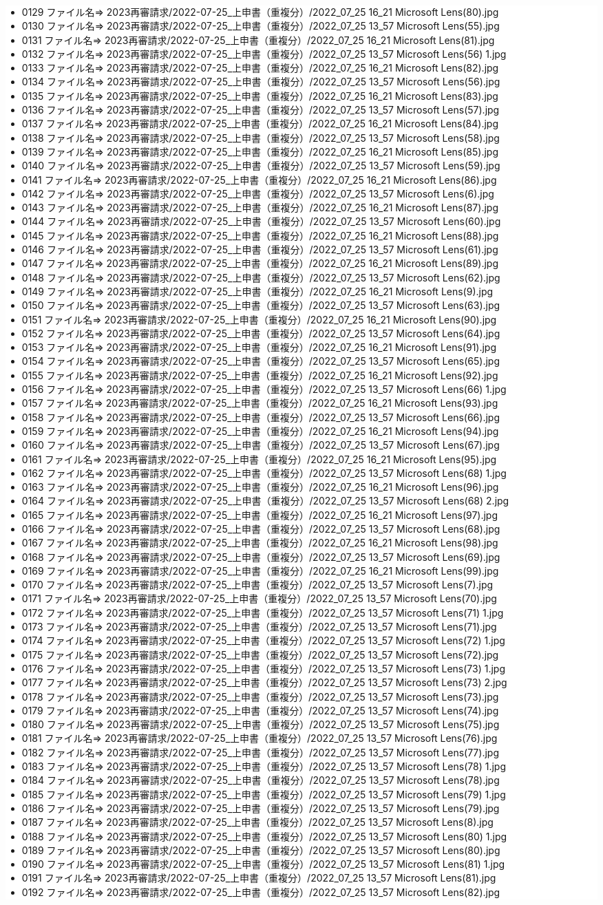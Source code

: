 - 0129 ファイル名=> 2023再審請求/2022-07-25_上申書（重複分）/2022_07_25 16_21 Microsoft Lens(80).jpg
- 0130 ファイル名=> 2023再審請求/2022-07-25_上申書（重複分）/2022_07_25 13_57 Microsoft Lens(55).jpg
- 0131 ファイル名=> 2023再審請求/2022-07-25_上申書（重複分）/2022_07_25 16_21 Microsoft Lens(81).jpg
- 0132 ファイル名=> 2023再審請求/2022-07-25_上申書（重複分）/2022_07_25 13_57 Microsoft Lens(56) 1.jpg
- 0133 ファイル名=> 2023再審請求/2022-07-25_上申書（重複分）/2022_07_25 16_21 Microsoft Lens(82).jpg
- 0134 ファイル名=> 2023再審請求/2022-07-25_上申書（重複分）/2022_07_25 13_57 Microsoft Lens(56).jpg
- 0135 ファイル名=> 2023再審請求/2022-07-25_上申書（重複分）/2022_07_25 16_21 Microsoft Lens(83).jpg
- 0136 ファイル名=> 2023再審請求/2022-07-25_上申書（重複分）/2022_07_25 13_57 Microsoft Lens(57).jpg
- 0137 ファイル名=> 2023再審請求/2022-07-25_上申書（重複分）/2022_07_25 16_21 Microsoft Lens(84).jpg
- 0138 ファイル名=> 2023再審請求/2022-07-25_上申書（重複分）/2022_07_25 13_57 Microsoft Lens(58).jpg
- 0139 ファイル名=> 2023再審請求/2022-07-25_上申書（重複分）/2022_07_25 16_21 Microsoft Lens(85).jpg
- 0140 ファイル名=> 2023再審請求/2022-07-25_上申書（重複分）/2022_07_25 13_57 Microsoft Lens(59).jpg
- 0141 ファイル名=> 2023再審請求/2022-07-25_上申書（重複分）/2022_07_25 16_21 Microsoft Lens(86).jpg
- 0142 ファイル名=> 2023再審請求/2022-07-25_上申書（重複分）/2022_07_25 13_57 Microsoft Lens(6).jpg
- 0143 ファイル名=> 2023再審請求/2022-07-25_上申書（重複分）/2022_07_25 16_21 Microsoft Lens(87).jpg
- 0144 ファイル名=> 2023再審請求/2022-07-25_上申書（重複分）/2022_07_25 13_57 Microsoft Lens(60).jpg
- 0145 ファイル名=> 2023再審請求/2022-07-25_上申書（重複分）/2022_07_25 16_21 Microsoft Lens(88).jpg
- 0146 ファイル名=> 2023再審請求/2022-07-25_上申書（重複分）/2022_07_25 13_57 Microsoft Lens(61).jpg
- 0147 ファイル名=> 2023再審請求/2022-07-25_上申書（重複分）/2022_07_25 16_21 Microsoft Lens(89).jpg
- 0148 ファイル名=> 2023再審請求/2022-07-25_上申書（重複分）/2022_07_25 13_57 Microsoft Lens(62).jpg
- 0149 ファイル名=> 2023再審請求/2022-07-25_上申書（重複分）/2022_07_25 16_21 Microsoft Lens(9).jpg
- 0150 ファイル名=> 2023再審請求/2022-07-25_上申書（重複分）/2022_07_25 13_57 Microsoft Lens(63).jpg
- 0151 ファイル名=> 2023再審請求/2022-07-25_上申書（重複分）/2022_07_25 16_21 Microsoft Lens(90).jpg
- 0152 ファイル名=> 2023再審請求/2022-07-25_上申書（重複分）/2022_07_25 13_57 Microsoft Lens(64).jpg
- 0153 ファイル名=> 2023再審請求/2022-07-25_上申書（重複分）/2022_07_25 16_21 Microsoft Lens(91).jpg
- 0154 ファイル名=> 2023再審請求/2022-07-25_上申書（重複分）/2022_07_25 13_57 Microsoft Lens(65).jpg
- 0155 ファイル名=> 2023再審請求/2022-07-25_上申書（重複分）/2022_07_25 16_21 Microsoft Lens(92).jpg
- 0156 ファイル名=> 2023再審請求/2022-07-25_上申書（重複分）/2022_07_25 13_57 Microsoft Lens(66) 1.jpg
- 0157 ファイル名=> 2023再審請求/2022-07-25_上申書（重複分）/2022_07_25 16_21 Microsoft Lens(93).jpg
- 0158 ファイル名=> 2023再審請求/2022-07-25_上申書（重複分）/2022_07_25 13_57 Microsoft Lens(66).jpg
- 0159 ファイル名=> 2023再審請求/2022-07-25_上申書（重複分）/2022_07_25 16_21 Microsoft Lens(94).jpg
- 0160 ファイル名=> 2023再審請求/2022-07-25_上申書（重複分）/2022_07_25 13_57 Microsoft Lens(67).jpg
- 0161 ファイル名=> 2023再審請求/2022-07-25_上申書（重複分）/2022_07_25 16_21 Microsoft Lens(95).jpg
- 0162 ファイル名=> 2023再審請求/2022-07-25_上申書（重複分）/2022_07_25 13_57 Microsoft Lens(68) 1.jpg
- 0163 ファイル名=> 2023再審請求/2022-07-25_上申書（重複分）/2022_07_25 16_21 Microsoft Lens(96).jpg
- 0164 ファイル名=> 2023再審請求/2022-07-25_上申書（重複分）/2022_07_25 13_57 Microsoft Lens(68) 2.jpg
- 0165 ファイル名=> 2023再審請求/2022-07-25_上申書（重複分）/2022_07_25 16_21 Microsoft Lens(97).jpg
- 0166 ファイル名=> 2023再審請求/2022-07-25_上申書（重複分）/2022_07_25 13_57 Microsoft Lens(68).jpg
- 0167 ファイル名=> 2023再審請求/2022-07-25_上申書（重複分）/2022_07_25 16_21 Microsoft Lens(98).jpg
- 0168 ファイル名=> 2023再審請求/2022-07-25_上申書（重複分）/2022_07_25 13_57 Microsoft Lens(69).jpg
- 0169 ファイル名=> 2023再審請求/2022-07-25_上申書（重複分）/2022_07_25 16_21 Microsoft Lens(99).jpg
- 0170 ファイル名=> 2023再審請求/2022-07-25_上申書（重複分）/2022_07_25 13_57 Microsoft Lens(7).jpg
- 0171 ファイル名=> 2023再審請求/2022-07-25_上申書（重複分）/2022_07_25 13_57 Microsoft Lens(70).jpg
- 0172 ファイル名=> 2023再審請求/2022-07-25_上申書（重複分）/2022_07_25 13_57 Microsoft Lens(71) 1.jpg
- 0173 ファイル名=> 2023再審請求/2022-07-25_上申書（重複分）/2022_07_25 13_57 Microsoft Lens(71).jpg
- 0174 ファイル名=> 2023再審請求/2022-07-25_上申書（重複分）/2022_07_25 13_57 Microsoft Lens(72) 1.jpg
- 0175 ファイル名=> 2023再審請求/2022-07-25_上申書（重複分）/2022_07_25 13_57 Microsoft Lens(72).jpg
- 0176 ファイル名=> 2023再審請求/2022-07-25_上申書（重複分）/2022_07_25 13_57 Microsoft Lens(73) 1.jpg
- 0177 ファイル名=> 2023再審請求/2022-07-25_上申書（重複分）/2022_07_25 13_57 Microsoft Lens(73) 2.jpg
- 0178 ファイル名=> 2023再審請求/2022-07-25_上申書（重複分）/2022_07_25 13_57 Microsoft Lens(73).jpg
- 0179 ファイル名=> 2023再審請求/2022-07-25_上申書（重複分）/2022_07_25 13_57 Microsoft Lens(74).jpg
- 0180 ファイル名=> 2023再審請求/2022-07-25_上申書（重複分）/2022_07_25 13_57 Microsoft Lens(75).jpg
- 0181 ファイル名=> 2023再審請求/2022-07-25_上申書（重複分）/2022_07_25 13_57 Microsoft Lens(76).jpg
- 0182 ファイル名=> 2023再審請求/2022-07-25_上申書（重複分）/2022_07_25 13_57 Microsoft Lens(77).jpg
- 0183 ファイル名=> 2023再審請求/2022-07-25_上申書（重複分）/2022_07_25 13_57 Microsoft Lens(78) 1.jpg
- 0184 ファイル名=> 2023再審請求/2022-07-25_上申書（重複分）/2022_07_25 13_57 Microsoft Lens(78).jpg
- 0185 ファイル名=> 2023再審請求/2022-07-25_上申書（重複分）/2022_07_25 13_57 Microsoft Lens(79) 1.jpg
- 0186 ファイル名=> 2023再審請求/2022-07-25_上申書（重複分）/2022_07_25 13_57 Microsoft Lens(79).jpg
- 0187 ファイル名=> 2023再審請求/2022-07-25_上申書（重複分）/2022_07_25 13_57 Microsoft Lens(8).jpg
- 0188 ファイル名=> 2023再審請求/2022-07-25_上申書（重複分）/2022_07_25 13_57 Microsoft Lens(80) 1.jpg
- 0189 ファイル名=> 2023再審請求/2022-07-25_上申書（重複分）/2022_07_25 13_57 Microsoft Lens(80).jpg
- 0190 ファイル名=> 2023再審請求/2022-07-25_上申書（重複分）/2022_07_25 13_57 Microsoft Lens(81) 1.jpg
- 0191 ファイル名=> 2023再審請求/2022-07-25_上申書（重複分）/2022_07_25 13_57 Microsoft Lens(81).jpg
- 0192 ファイル名=> 2023再審請求/2022-07-25_上申書（重複分）/2022_07_25 13_57 Microsoft Lens(82).jpg